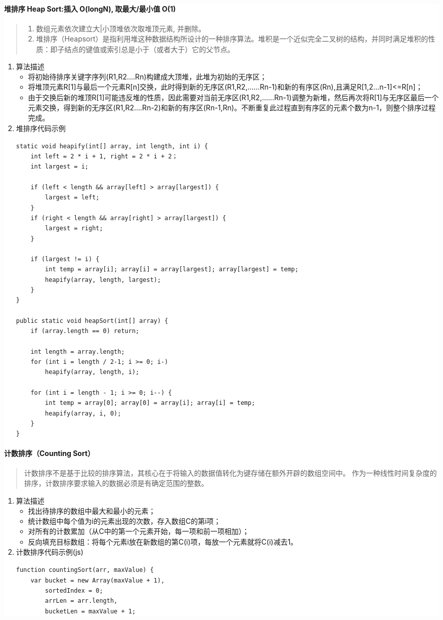 #### 堆排序 Heap Sort:插入 O(longN), 取最大/最小值 O(1)
> 1. 数组元素依次建立大|小顶堆依次取堆顶元素, 并删除。
> 2. 堆排序（Heapsort）是指利用堆这种数据结构所设计的一种排序算法。堆积是一个近似完全二叉树的结构，并同时满足堆积的性质：即子结点的键值或索引总是小于（或者大于）它的父节点。
1. 算法描述
    - 将初始待排序关键字序列(R1,R2….Rn)构建成大顶堆，此堆为初始的无序区；
    - 将堆顶元素R[1]与最后一个元素R[n]交换，此时得到新的无序区(R1,R2,……Rn-1)和新的有序区(Rn),且满足R[1,2…n-1]<=R[n]；
    - 由于交换后新的堆顶R[1]可能违反堆的性质，因此需要对当前无序区(R1,R2,……Rn-1)调整为新堆，然后再次将R[1]与无序区最后一个元素交换，得到新的无序区(R1,R2….Rn-2)和新的有序区(Rn-1,Rn)。不断重复此过程直到有序区的元素个数为n-1，则整个排序过程完成。
2. 堆排序代码示例
    ```
    static void heapify(int[] array, int length, int i) {
        int left = 2 * i + 1, right = 2 * i + 2；
        int largest = i;

        if (left < length && array[left] > array[largest]) {
            largest = left;
        }
        if (right < length && array[right] > array[largest]) {
            largest = right;
        }

        if (largest != i) {
            int temp = array[i]; array[i] = array[largest]; array[largest] = temp;
            heapify(array, length, largest);
        }
    }

    public static void heapSort(int[] array) {
        if (array.length == 0) return;

        int length = array.length;
        for (int i = length / 2-1; i >= 0; i-)
            heapify(array, length, i);

        for (int i = length - 1; i >= 0; i--) {
            int temp = array[0]; array[0] = array[i]; array[i] = temp;
            heapify(array, i, 0);
        }
    }
    ```

#### 计数排序（Counting Sort）
> 计数排序不是基于比较的排序算法，其核心在于将输入的数据值转化为键存储在额外开辟的数组空间中。 作为一种线性时间复杂度的排序，计数排序要求输入的数据必须是有确定范围的整数。
1. 算法描述
    - 找出待排序的数组中最大和最小的元素；
    - 统计数组中每个值为i的元素出现的次数，存入数组C的第i项；
    - 对所有的计数累加（从C中的第一个元素开始，每一项和前一项相加）；
    - 反向填充目标数组：将每个元素i放在新数组的第C(i)项，每放一个元素就将C(i)减去1。
2. 计数排序代码示例(js)
    ```
    function countingSort(arr, maxValue) {
        var bucket = new Array(maxValue + 1),
            sortedIndex = 0;
            arrLen = arr.length,
            bucketLen = maxValue + 1;
